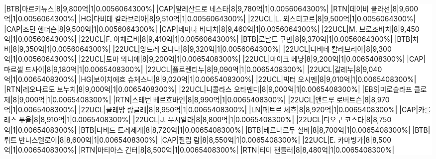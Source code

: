|BTB|마르키뉴스|8|9,800억|1|0.0056064300%|
|CAP|알레산드로 네스타|8|9,780억|1|0.0056064300%|
|RTN|데이비 클라선|8|9,600억|1|0.0056064300%|
|HG|다비데 칼라브리아|8|9,510억|1|0.0056064300%|
|22UCL|L. 외스티고르|8|9,500억|1|0.0056064300%|
|CAP|조던 헨더슨|8|9,500억|1|0.0056064300%|
|CAP|네마냐 비디치|8|9,460억|1|0.0056064300%|
|22UCL|M. 브로조비치|8|9,450억|1|0.0056064300%|
|22UCL|F. 아체르비|8|9,410억|1|0.0056064300%|
|BTB|로날트 쿠만|8|9,370억|1|0.0056064300%|
|BTB|차비|8|9,350억|1|0.0056064300%|
|22UCL|앙드레 오나나|8|9,320억|1|0.0056064300%|
|22UCL|다비데 칼라브리아|8|9,300억|1|0.0056064300%|
|22UCL|토마 뫼니에|8|9,200억|1|0.0065408300%|
|22UCL|마이크 메냥|8|9,200억|1|0.0065408300%|
|CAP|마르셀 드사이|8|9,180억|1|0.0065408300%|
|22UCL|플로렌티누|8|9,090억|1|0.0065408300%|
|22UCL|갈레누|8|9,040억|1|0.0065408300%|
|HG|보이치에흐 슈체스니|8|9,020억|1|0.0065408300%|
|22UCL|빅터 오시멘|8|9,010억|1|0.0065408300%|
|RTN|레오나르도 보누치|8|9,000억|1|0.0065408300%|
|22UCL|니콜라스 오타멘디|8|9,000억|1|0.0065408300%|
|EBS|미로슬라프 클로제|8|9,000억|1|0.0065408300%|
|RTN|스테번 베르흐바인|8|8,990억|1|0.0065408300%|
|22UCL|앤드루 로버트슨|8|8,970억|1|0.0065408300%|
|22UCL|클레망 랑글레|8|8,950억|1|0.0065408300%|
|LN|페트르 체흐|8|8,920억|1|0.0065408300%|
|CAP|카를레스 푸욜|8|8,910억|1|0.0065408300%|
|22UCL|J. 무시알라|8|8,800억|1|0.0065408300%|
|22UCL|디오구 코스타|8|8,750억|1|0.0065408300%|
|BTB|다비드 트레제게|8|8,720억|1|0.0065408300%|
|BTB|베르나르두 실바|8|8,700억|1|0.0065408300%|
|BTB|뤼트 반니스텔로이|8|8,600억|1|0.0065408300%|
|CAP|필립 람|8|8,550억|1|0.0065408300%|
|22UCL|E. 카마빙가|8|8,500억|1|0.0065408300%|
|RTN|마티아스 긴터|8|8,500억|1|0.0065408300%|
|RTN|티미 챈들러|8|8,480억|1|0.0065408300%|